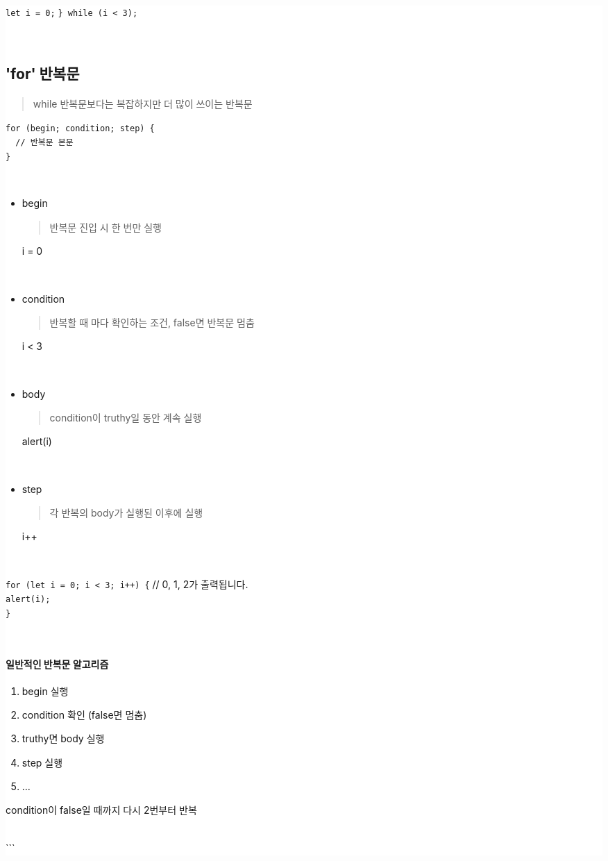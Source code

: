 ```let i = 0;```
```} while (i < 3);```

<br>

'for' 반복문
---
> while 반복문보다는 복잡하지만 더 많이 쓰이는 반복문

    for (begin; condition; step) {
      // 반복문 본문
    }

<br>

* begin
  > 반복문 진입 시 한 번만 실행
  
  i = 0

<br>

* condition
  > 반복할 때 마다 확인하는 조건, false면 반복문 멈춤
  
  i < 3

<br>

* body
  > condition이 truthy일 동안 계속 실행
  
  alert(i)

<br>

* step
  > 각 반복의 body가 실행된 이후에 실행
  
  i++

<br>

  ```for (let i = 0; i < 3; i++) {``` // 0, 1, 2가 출력됩니다.   
    ```alert(i);```   
  ```}```

<br>

#### 일반적인 반복문 알고리즘

1. begin 실행

2. condition 확인 (false면 멈춤)

3. truthy면 body 실행

4. step 실행

5. ...

condition이 false일 때까지 다시 2번부터 반복

<br>
```